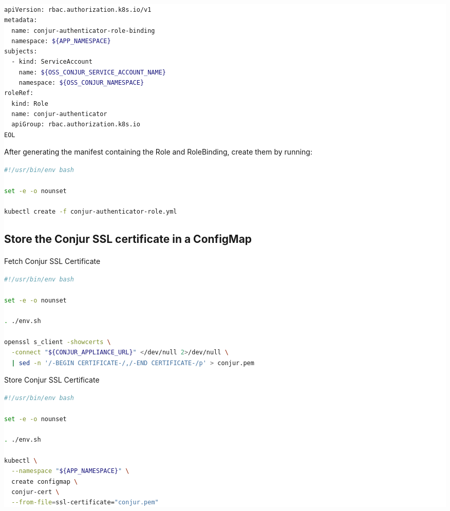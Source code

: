 ```bash
apiVersion: rbac.authorization.k8s.io/v1
metadata:
  name: conjur-authenticator-role-binding
  namespace: ${APP_NAMESPACE}
subjects:
  - kind: ServiceAccount
    name: ${OSS_CONJUR_SERVICE_ACCOUNT_NAME}
    namespace: ${OSS_CONJUR_NAMESPACE}
roleRef:
  kind: Role
  name: conjur-authenticator
  apiGroup: rbac.authorization.k8s.io
EOL
```

After generating the manifest containing the Role and RoleBinding, create them by running:
 
```bash
#!/usr/bin/env bash

set -e -o nounset

kubectl create -f conjur-authenticator-role.yml
```

## Store the Conjur SSL certificate in a ConfigMap

Fetch Conjur SSL Certificate
```bash
#!/usr/bin/env bash

set -e -o nounset

. ./env.sh

openssl s_client -showcerts \
  -connect "${CONJUR_APPLIANCE_URL}" </dev/null 2>/dev/null \
  | sed -n '/-BEGIN CERTIFICATE-/,/-END CERTIFICATE-/p' > conjur.pem
```

Store Conjur SSL Certificate
```bash
#!/usr/bin/env bash

set -e -o nounset

. ./env.sh

kubectl \
  --namespace "${APP_NAMESPACE}" \
  create configmap \
  conjur-cert \
  --from-file=ssl-certificate="conjur.pem"
```
